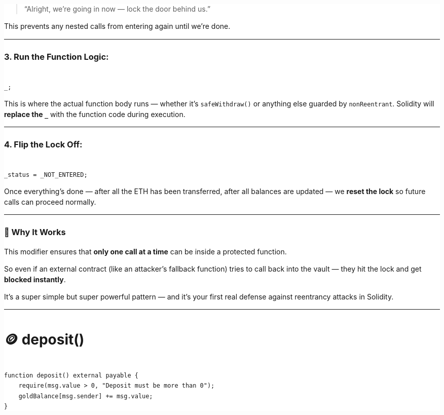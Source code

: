 > “Alright, we’re going in now — lock the door behind us.”
> 

This prevents any nested calls from entering again until we’re done.

---

### 3. **Run the Function Logic:**

```solidity
 
_;

```

This is where the actual function body runs — whether it’s `safeWithdraw()` or anything else guarded by `nonReentrant`. Solidity will **replace the `_`** with the function code during execution.

---

### 4. **Flip the Lock Off:**

```solidity
 
_status = _NOT_ENTERED;

```

Once everything’s done — after all the ETH has been transferred, after all balances are updated — we **reset the lock** so future calls can proceed normally.

---

### 🧠 Why It Works

This modifier ensures that **only one call at a time** can be inside a protected function.

So even if an external contract (like an attacker’s fallback function) tries to call back into the vault — they hit the lock and get **blocked instantly**.

It’s a super simple but super powerful pattern — and it’s your first real defense against reentrancy attacks in Solidity.

---

# 🪙 deposit()

```solidity
 
function deposit() external payable {
    require(msg.value > 0, "Deposit must be more than 0");
    goldBalance[msg.sender] += msg.value;
}

```
